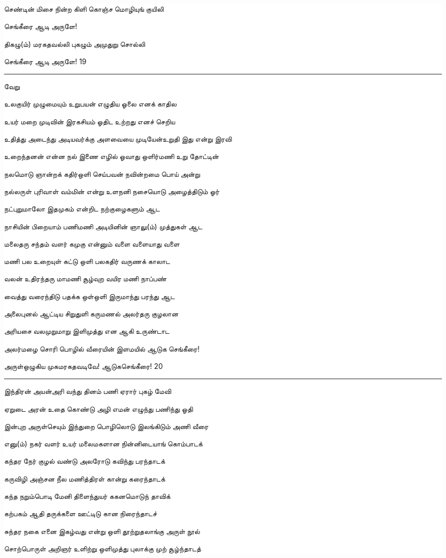 செண்டின் மிசை நின்ற கிளி கொஞ்ச மொழியுங் குயிலி  

செங்கீரை ஆடி அருளே!  

திகழு(ம்) மரகதவல்லி புகழும் அமுதுறு சொல்லி  

செங்கீரை ஆடி அருளே! 19  

-------------  

வேறு  

உலகுயிர் முழுமையும் உறுபயன் எழுதிய ஓலை எனக் காதில  

உயர் மறை முடிவின் இரகசியம் ஓதிட உற்றது எனச் செறிய  

உதித்து அடைந்து அடியவர்க்கு அளவையை முடியேன்உறுதி இது என்று இரவி  

உறைந்தனன் என்ன நல் இணை எழில் ஓவாது ஒளிர்மணி உறு தோட்டின்  

நலமொடு ஞான்றக் கதிர்ஒளி செய்பவன் நவின்றமை பொய் அன்று  

நல்லருள் புரிவாள் வம்மின் என்று உளநனி நசையொடு அழைத்திடும் ஓர்  

நட்புறுமாலோ இதமுகம் என்றிட நற்குழைகளும் ஆட  

நாசியின் பிறையாம் பணிமணி அடியினின் ஞாலு(ம்) முத்துகள் ஆட  

மலைதரு சந்தம் வளர் கமுகு என்னும் வளை வளையாது வளை  

மணி பல உறையுள் கட்டு ஒளி பலகதிர் வருணக் காலாட  

வலன் உதிரந்தரு மாமணி சூழ்வுற வயிர மணி நாப்பண்  

வைத்து வரைந்திடு பதக்க ஒள்ஒளி இருமாந்து பரந்து ஆட  

அலைபுனல் ஆட்டிய சிறுதுளி கருமணல் அலர்தரு குழலான  

அரியசை வலமுறுமாறு இளிமுத்து என ஆகி உருண்டாட  

அலர்மழை சொரி பொழில் வீரையின் இளமயில் ஆடுக செங்கீரை!  

அருள்ஒழுகிய முகமரகதவடிவே! ஆடுகசெங்கீரை! 20  

--------------------  

இந்திரன் அயன்அரி வந்து தினம் பணி ஏரார் புகழ் மேவி  

ஏறுடை அரன் உதை கொண்டு அழி எமன் எழுந்து பணிந்து ஓதி  

இன்புற அருள்செயும் இந்துறை பொழிலொடு இலங்கிடும் அணி வீரை  

எனு(ம்) நகர் வளர் உயர் மலைமகளான நின்னிடையாங் கொம்பாடக்  

கந்தர நேர் குழல் வண்டு அலரோடு கவிந்து பரந்தாடக்  

கருவிழி அஞ்சன நீல மணித்திரள் கான்று கரைந்தாடக்  

கந்த நறும்பொடி மேனி திளைந்துயர் ககனமொடுந் தாவிக்  

கற்பகம் ஆதி தருக்களை ஊட்டிடு கான நிரைந்தாடச்  

சுந்தர நகை எனை இகழ்வது என்று ஒளி தூற்றுதலாங்கு அருள் நூல்  

சொற்பொருள் அறிஞர் உளிற்று ஒளிமுத்து புலாக்கு முற் சூழ்ந்தாடத்  
